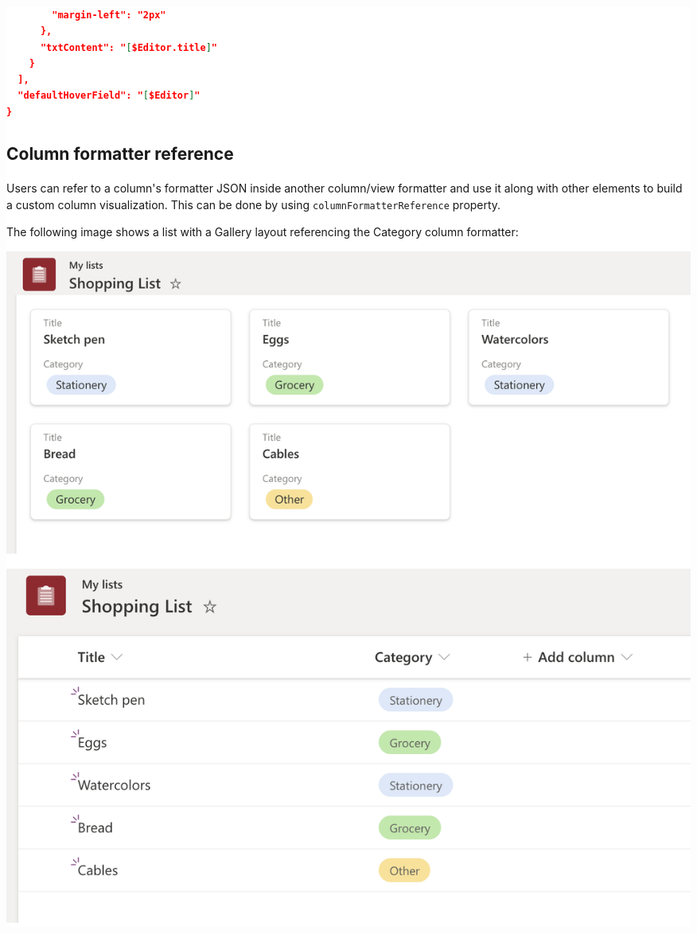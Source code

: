 ```JSON
        "margin-left": "2px"
      },
      "txtContent": "[$Editor.title]"
    }
  ],
  "defaultHoverField": "[$Editor]"
}
```

## Column formatter reference

Users can refer to a column's formatter JSON inside another column/view formatter and use it along with other elements to build a custom column visualization. This can be done by using `columnFormatterReference` property.

The following image shows a list with a Gallery layout referencing the Category column formatter:

![Gallery layout referring Category column](../images/sp-columnformatting-formatter-reference-1.png)

![List layout with Category column formatted](../images/sp-columnformatting-formatter-reference-2.png)
